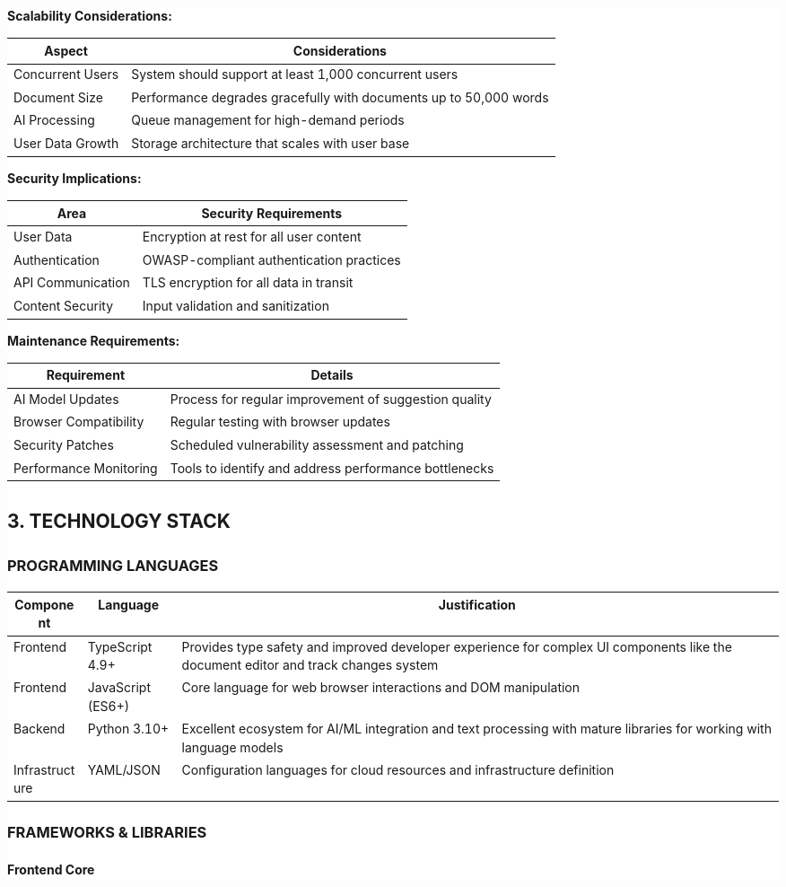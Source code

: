 **Scalability Considerations:**

| Aspect | Considerations |
|--------|----------------|
| Concurrent Users | System should support at least 1,000 concurrent users |
| Document Size | Performance degrades gracefully with documents up to 50,000 words |
| AI Processing | Queue management for high-demand periods |
| User Data Growth | Storage architecture that scales with user base |

**Security Implications:**

| Area | Security Requirements |
|------|------------------------|
| User Data | Encryption at rest for all user content |
| Authentication | OWASP-compliant authentication practices |
| API Communication | TLS encryption for all data in transit |
| Content Security | Input validation and sanitization |

**Maintenance Requirements:**

| Requirement | Details |
|-------------|---------|
| AI Model Updates | Process for regular improvement of suggestion quality |
| Browser Compatibility | Regular testing with browser updates |
| Security Patches | Scheduled vulnerability assessment and patching |
| Performance Monitoring | Tools to identify and address performance bottlenecks |

## 3. TECHNOLOGY STACK

### PROGRAMMING LANGUAGES

| Component | Language | Justification |
|-----------|----------|---------------|
| Frontend | TypeScript 4.9+ | Provides type safety and improved developer experience for complex UI components like the document editor and track changes system |
| Frontend | JavaScript (ES6+) | Core language for web browser interactions and DOM manipulation |
| Backend | Python 3.10+ | Excellent ecosystem for AI/ML integration and text processing with mature libraries for working with language models |
| Infrastructure | YAML/JSON | Configuration languages for cloud resources and infrastructure definition |

### FRAMEWORKS & LIBRARIES

#### Frontend Core
